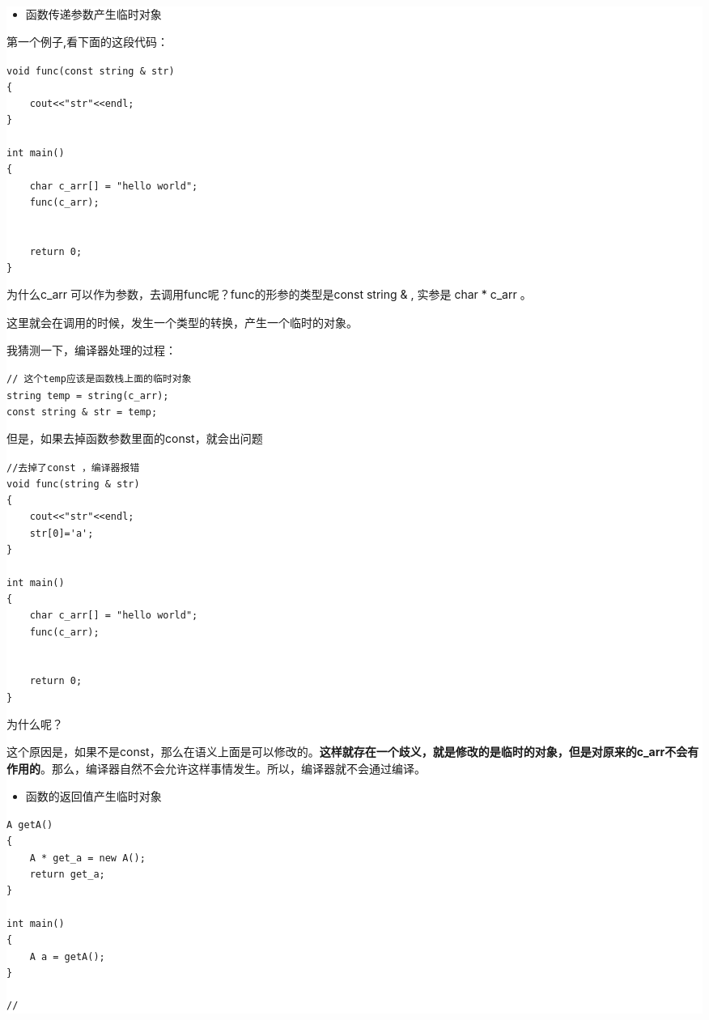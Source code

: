 
* 函数传递参数产生临时对象

第一个例子,看下面的这段代码：
```
void func(const string & str)
{
    cout<<"str"<<endl;
}

int main()
{
    char c_arr[] = "hello world";
    func(c_arr);
    

    return 0;
}
```

为什么c_arr 可以作为参数，去调用func呢？func的形参的类型是const string & , 实参是 char * c_arr 。

这里就会在调用的时候，发生一个类型的转换，产生一个临时的对象。

我猜测一下，编译器处理的过程：
```
// 这个temp应该是函数栈上面的临时对象
string temp = string(c_arr); 
const string & str = temp;
```

但是，如果去掉函数参数里面的const，就会出问题
```
//去掉了const ，编译器报错 
void func(string & str)
{
    cout<<"str"<<endl;
    str[0]='a';
}

int main()
{
    char c_arr[] = "hello world";
    func(c_arr);
    

    return 0;
}
```

为什么呢？

这个原因是，如果不是const，那么在语义上面是可以修改的。**这样就存在一个歧义，就是修改的是临时的对象，但是对原来的c_arr不会有作用的**。那么，编译器自然不会允许这样事情发生。所以，编译器就不会通过编译。

* 函数的返回值产生临时对象
```
A getA()
{
    A * get_a = new A();
    return get_a;
}

int main()
{
    A a = getA();
}

//
```